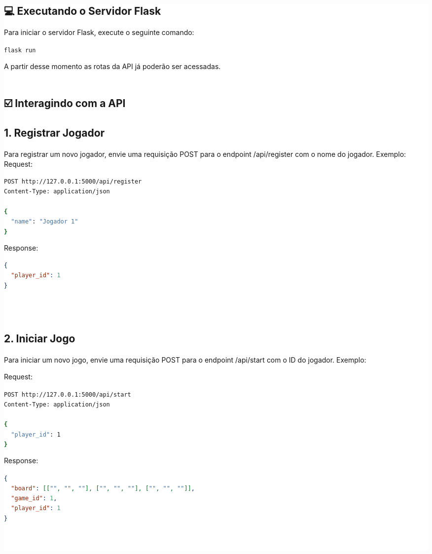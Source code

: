 
## 💻 Executando o Servidor Flask
Para iniciar o servidor Flask, execute o seguinte comando:
```bash
flask run
```
A partir desse momento as rotas da API já poderão ser acessadas.
<br/><br/>


## ☑️ Interagindo com a API
## 1. Registrar Jogador
Para registrar um novo jogador, envie uma requisição POST para o endpoint /api/register com o nome do jogador. Exemplo:
Request:
```bash
POST http://127.0.0.1:5000/api/register
Content-Type: application/json

{
  "name": "Jogador 1"
}
```

Response:
```json
{
  "player_id": 1
}
```
<br/><br/>


## 2. Iniciar Jogo
Para iniciar um novo jogo, envie uma requisição POST para o endpoint /api/start com o ID do jogador. Exemplo:

Request:
```bash
POST http://127.0.0.1:5000/api/start
Content-Type: application/json

{
  "player_id": 1
}
```
Response:
```json
{
  "board": [["", "", ""], ["", "", ""], ["", "", ""]],
  "game_id": 1,
  "player_id": 1
}
```
<br/><br/>
